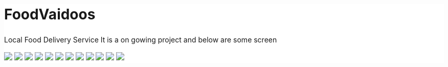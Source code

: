 # FoodVaidoos
Local Food Delivery Service
It is a on gowing project and below are some screen

<img src="images/1.png" height="400px"/> <img src="images/2.png" height="400px"/> <img src="images/3.png" height="400px"/> <img src="images/4.png" height="400px"/> <img src="images/5.png" height="400px"/> <img src="images/6.png" height="400px"/> <img src="images/7.png" height="400px"/> <img src="images/8.png" height="400px"/> <img src="images/9.png" height="400px"/> <img src="images/10.png" height="400px"/> <img src="images/11.png" height="400px"/> <img src="images/12.png" height="400px"/> 
